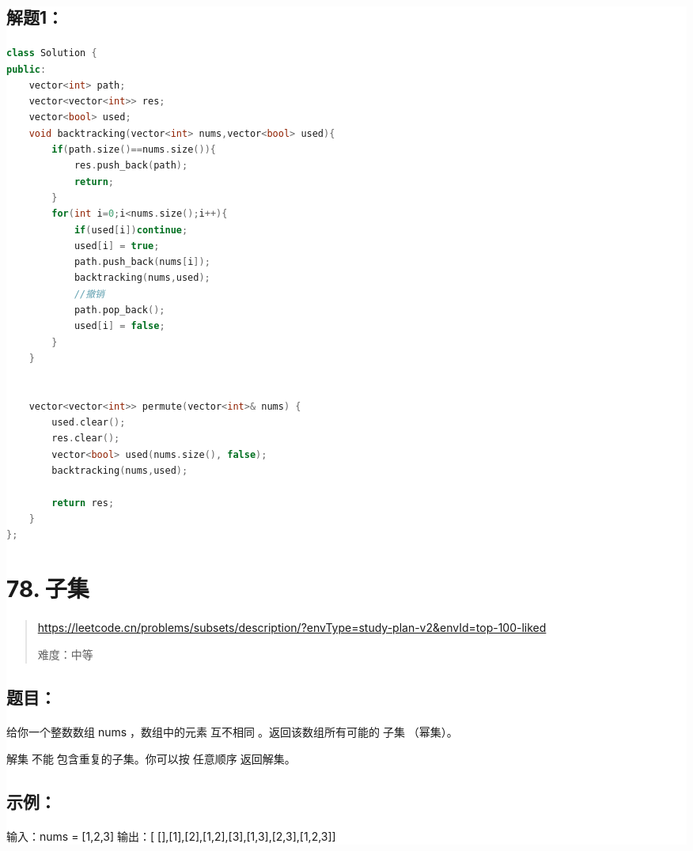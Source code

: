 
## 解题1：
``` c++ 
class Solution {
public:
    vector<int> path;
    vector<vector<int>> res;
    vector<bool> used;
    void backtracking(vector<int> nums,vector<bool> used){
        if(path.size()==nums.size()){
            res.push_back(path);
            return;
        }
        for(int i=0;i<nums.size();i++){
            if(used[i])continue;
            used[i] = true;
            path.push_back(nums[i]);
            backtracking(nums,used);
            //撤销
            path.pop_back();
            used[i] = false;
        }
    }


    vector<vector<int>> permute(vector<int>& nums) {
        used.clear();
        res.clear();
        vector<bool> used(nums.size(), false);
        backtracking(nums,used);

        return res;
    }
};
```

# 78. 子集
> https://leetcode.cn/problems/subsets/description/?envType=study-plan-v2&envId=top-100-liked
> 
> 难度：中等
## 题目：
给你一个整数数组 nums ，数组中的元素 互不相同 。返回该数组所有可能的
子集
（幂集）。

解集 不能 包含重复的子集。你可以按 任意顺序 返回解集。




## 示例：
输入：nums = [1,2,3]
输出：[ [],[1],[2],[1,2],[3],[1,3],[2,3],[1,2,3]]
